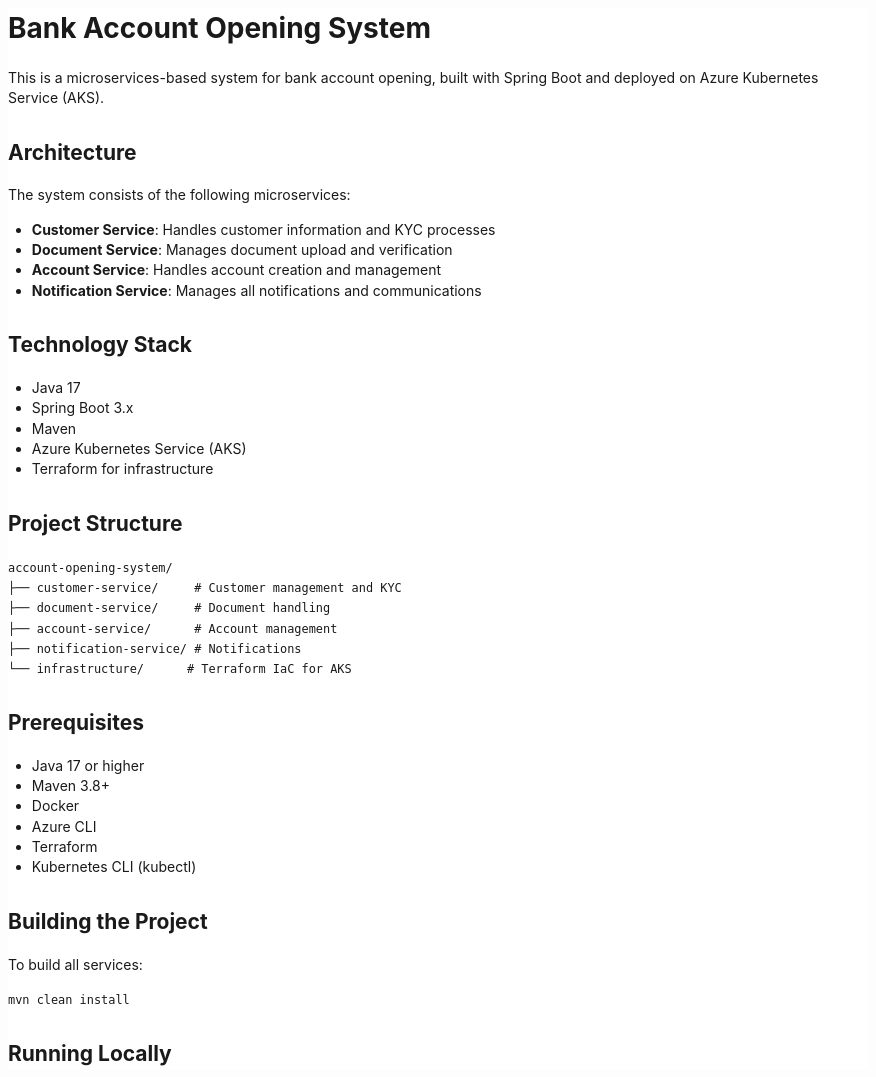 # Bank Account Opening System

This is a microservices-based system for bank account opening, built with Spring Boot and deployed on Azure Kubernetes Service (AKS).

## Architecture

The system consists of the following microservices:

- **Customer Service**: Handles customer information and KYC processes
- **Document Service**: Manages document upload and verification
- **Account Service**: Handles account creation and management
- **Notification Service**: Manages all notifications and communications

## Technology Stack

- Java 17
- Spring Boot 3.x
- Maven
- Azure Kubernetes Service (AKS)
- Terraform for infrastructure

## Project Structure

```
account-opening-system/
├── customer-service/     # Customer management and KYC
├── document-service/     # Document handling
├── account-service/      # Account management
├── notification-service/ # Notifications
└── infrastructure/      # Terraform IaC for AKS
```

## Prerequisites

- Java 17 or higher
- Maven 3.8+
- Docker
- Azure CLI
- Terraform
- Kubernetes CLI (kubectl)

## Building the Project

To build all services:

```bash
mvn clean install
```

## Running Locally
